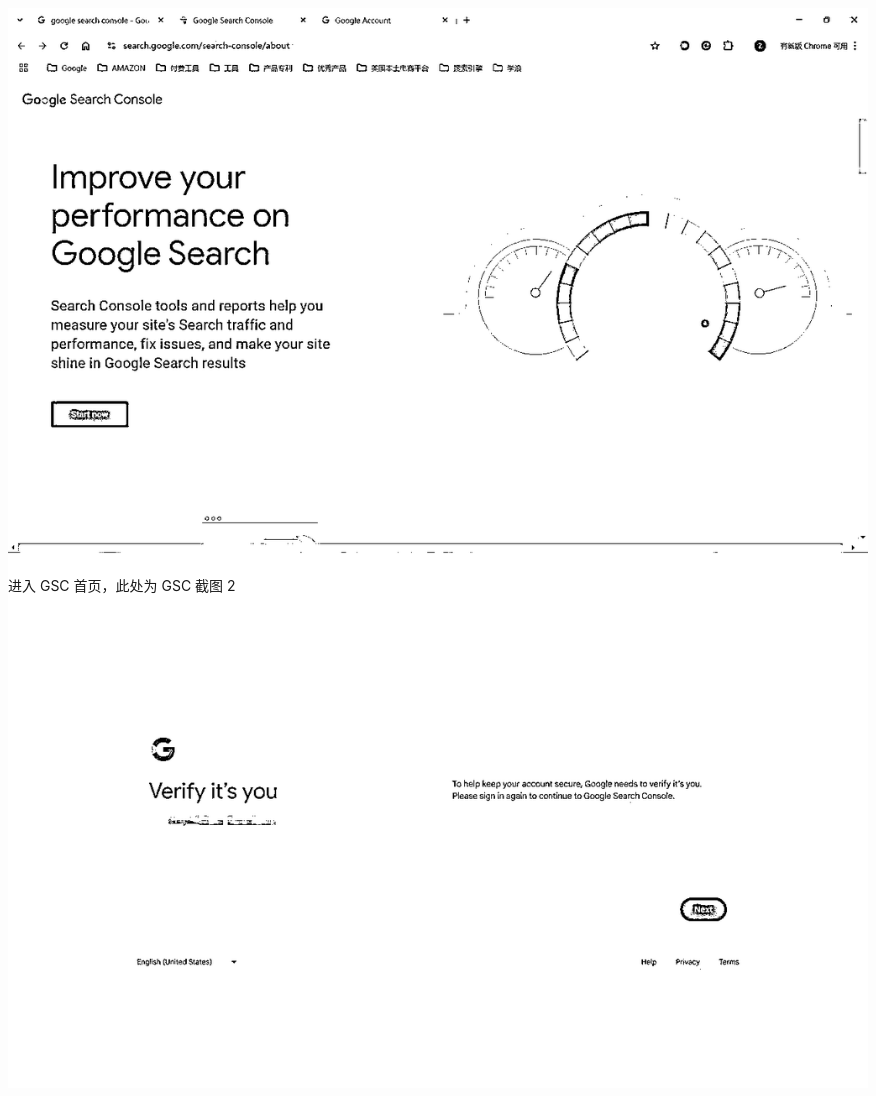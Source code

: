 ![](img/46ec19dce00741ee7e322328dae7a68a.png)

进入 GSC 首页，此处为 GSC 截图 2

![](img/3c49ca7c76b27e9d0bfccee05b1dbff6.png)
